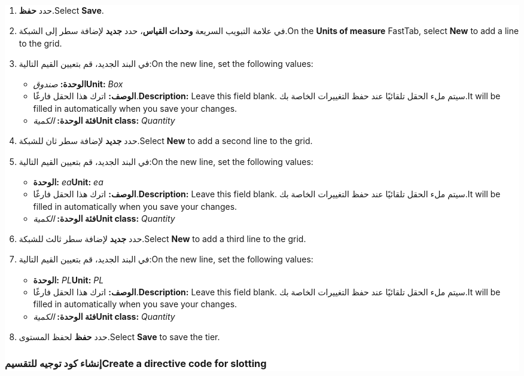 1. <span data-ttu-id="a5a6f-142">حدد **حفظ**.</span><span class="sxs-lookup"><span data-stu-id="a5a6f-142">Select **Save**.</span></span>
1. <span data-ttu-id="a5a6f-143">في علامة التبويب السريعة **وحدات القياس**، حدد **جديد** لإضافة سطر إلى الشبكة.</span><span class="sxs-lookup"><span data-stu-id="a5a6f-143">On the **Units of measure** FastTab, select **New** to add a line to the grid.</span></span>
1. <span data-ttu-id="a5a6f-144">في البند الجديد، قم بتعيين القيم التالية:</span><span class="sxs-lookup"><span data-stu-id="a5a6f-144">On the new line, set the following values:</span></span>

    - <span data-ttu-id="a5a6f-145">**الوحدة:** *صندوق*</span><span class="sxs-lookup"><span data-stu-id="a5a6f-145">**Unit:** *Box*</span></span>
    - <span data-ttu-id="a5a6f-146">**الوصف:** اترك هذا الحقل فارغًا.</span><span class="sxs-lookup"><span data-stu-id="a5a6f-146">**Description:** Leave this field blank.</span></span> <span data-ttu-id="a5a6f-147">سيتم ملء الحقل تلقائيًا عند حفظ التغييرات الخاصة بك.</span><span class="sxs-lookup"><span data-stu-id="a5a6f-147">It will be filled in automatically when you save your changes.</span></span>
    - <span data-ttu-id="a5a6f-148">**فئة الوحدة:** *الكمية*</span><span class="sxs-lookup"><span data-stu-id="a5a6f-148">**Unit class:** *Quantity*</span></span>

1. <span data-ttu-id="a5a6f-149">حدد **جديد** لإضافة سطر ثان للشبكة.</span><span class="sxs-lookup"><span data-stu-id="a5a6f-149">Select **New** to add a second line to the grid.</span></span>
1. <span data-ttu-id="a5a6f-150">في البند الجديد، قم بتعيين القيم التالية:</span><span class="sxs-lookup"><span data-stu-id="a5a6f-150">On the new line, set the following values:</span></span>

    - <span data-ttu-id="a5a6f-151">**الوحدة:** *ea*</span><span class="sxs-lookup"><span data-stu-id="a5a6f-151">**Unit:** *ea*</span></span>
    - <span data-ttu-id="a5a6f-152">**الوصف:** اترك هذا الحقل فارغًا.</span><span class="sxs-lookup"><span data-stu-id="a5a6f-152">**Description:** Leave this field blank.</span></span> <span data-ttu-id="a5a6f-153">سيتم ملء الحقل تلقائيًا عند حفظ التغييرات الخاصة بك.</span><span class="sxs-lookup"><span data-stu-id="a5a6f-153">It will be filled in automatically when you save your changes.</span></span>
    - <span data-ttu-id="a5a6f-154">**فئة الوحدة:** *الكمية*</span><span class="sxs-lookup"><span data-stu-id="a5a6f-154">**Unit class:** *Quantity*</span></span>

1. <span data-ttu-id="a5a6f-155">حدد **جديد** لإضافة سطر ثالث للشبكة.</span><span class="sxs-lookup"><span data-stu-id="a5a6f-155">Select **New** to add a third line to the grid.</span></span>
1. <span data-ttu-id="a5a6f-156">في البند الجديد، قم بتعيين القيم التالية:</span><span class="sxs-lookup"><span data-stu-id="a5a6f-156">On the new line, set the following values:</span></span>

    - <span data-ttu-id="a5a6f-157">**الوحدة:** *PL*</span><span class="sxs-lookup"><span data-stu-id="a5a6f-157">**Unit:** *PL*</span></span>
    - <span data-ttu-id="a5a6f-158">**الوصف:** اترك هذا الحقل فارغًا.</span><span class="sxs-lookup"><span data-stu-id="a5a6f-158">**Description:** Leave this field blank.</span></span> <span data-ttu-id="a5a6f-159">سيتم ملء الحقل تلقائيًا عند حفظ التغييرات الخاصة بك.</span><span class="sxs-lookup"><span data-stu-id="a5a6f-159">It will be filled in automatically when you save your changes.</span></span>
    - <span data-ttu-id="a5a6f-160">**فئة الوحدة:** *الكمية*</span><span class="sxs-lookup"><span data-stu-id="a5a6f-160">**Unit class:** *Quantity*</span></span>

1. <span data-ttu-id="a5a6f-161">حدد **حفظ** لحفظ المستوى.</span><span class="sxs-lookup"><span data-stu-id="a5a6f-161">Select **Save** to save the tier.</span></span>

### <a name="create-a-directive-code-for-slotting"></a><span data-ttu-id="a5a6f-162">إنشاء كود توجيه للتقسيم</span><span class="sxs-lookup"><span data-stu-id="a5a6f-162">Create a directive code for slotting</span></span>
